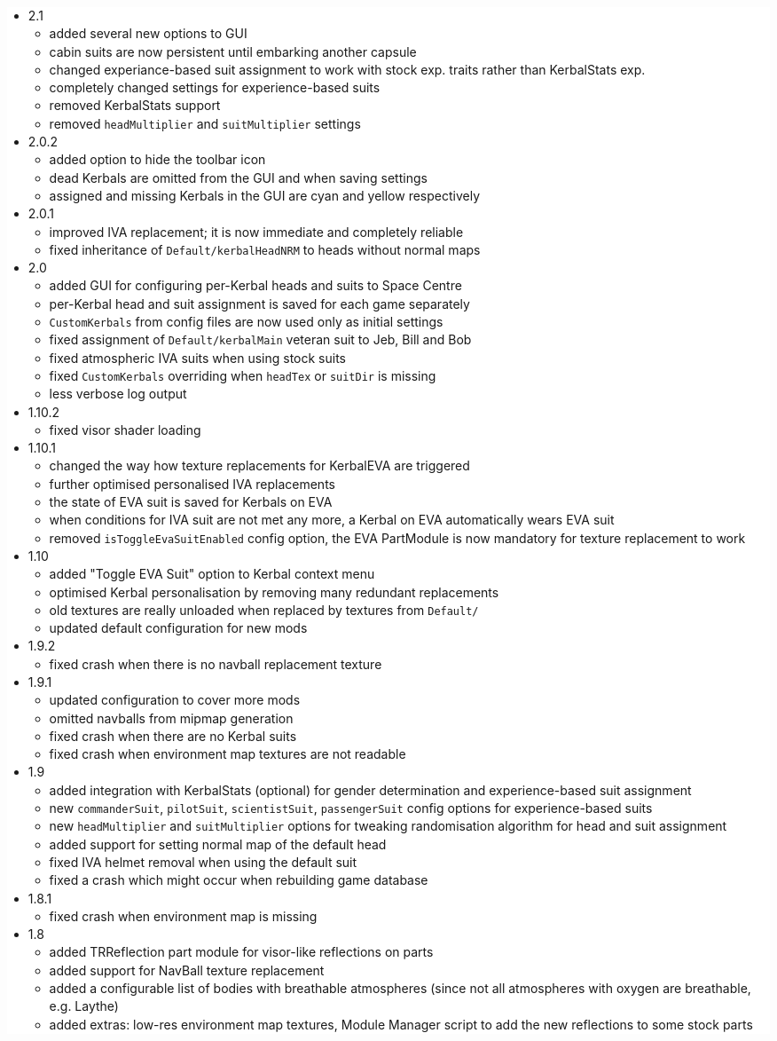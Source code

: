 * 2.1
  - added several new options to GUI
  - cabin suits are now persistent until embarking another capsule
  - changed experiance-based suit assignment to work with stock exp. traits
    rather than KerbalStats exp.
  - completely changed settings for experience-based suits
  - removed KerbalStats support
  - removed `headMultiplier` and `suitMultiplier` settings
* 2.0.2
  - added option to hide the toolbar icon
  - dead Kerbals are omitted from the GUI and when saving settings
  - assigned and missing Kerbals in the GUI are cyan and yellow respectively
* 2.0.1
  - improved IVA replacement; it is now immediate and completely reliable
  - fixed inheritance of `Default/kerbalHeadNRM` to heads without normal maps
* 2.0
  - added GUI for configuring per-Kerbal heads and suits to Space Centre
  - per-Kerbal head and suit assignment is saved for each game separately
  - `CustomKerbals` from config files are now used only as initial settings
  - fixed assignment of `Default/kerbalMain` veteran suit to Jeb, Bill and Bob
  - fixed atmospheric IVA suits when using stock suits
  - fixed `CustomKerbals` overriding when `headTex` or `suitDir` is missing
  - less verbose log output
* 1.10.2
  - fixed visor shader loading
* 1.10.1
  - changed the way how texture replacements for KerbalEVA are triggered
  - further optimised personalised IVA replacements
  - the state of EVA suit is saved for Kerbals on EVA
  - when conditions for IVA suit are not met any more, a Kerbal on EVA
    automatically wears EVA suit
  - removed `isToggleEvaSuitEnabled` config option, the EVA PartModule is now
    mandatory for texture replacement to work
* 1.10
  - added "Toggle EVA Suit" option to Kerbal context menu
  - optimised Kerbal personalisation by removing many redundant replacements
  - old textures are really unloaded when replaced by textures from `Default/`
  - updated default configuration for new mods
* 1.9.2
  - fixed crash when there is no navball replacement texture
* 1.9.1
  - updated configuration to cover more mods
  - omitted navballs from mipmap generation
  - fixed crash when there are no Kerbal suits
  - fixed crash when environment map textures are not readable
* 1.9
  - added integration with KerbalStats (optional) for gender determination and
    experience-based suit assignment
  - new `commanderSuit`, `pilotSuit`, `scientistSuit`, `passengerSuit` config
    options for experience-based suits
  - new `headMultiplier` and `suitMultiplier` options for tweaking randomisation
    algorithm for head and suit assignment
  - added support for setting normal map of the default head
  - fixed IVA helmet removal when using the default suit
  - fixed a crash which might occur when rebuilding game database
* 1.8.1
  - fixed crash when environment map is missing
* 1.8
  - added TRReflection part module for visor-like reflections on parts
  - added support for NavBall texture replacement
  - added a configurable list of bodies with breathable atmospheres (since not
    all atmospheres with oxygen are breathable, e.g. Laythe)
  - added extras: low-res environment map textures, Module Manager script to add
    the new reflections to some stock parts